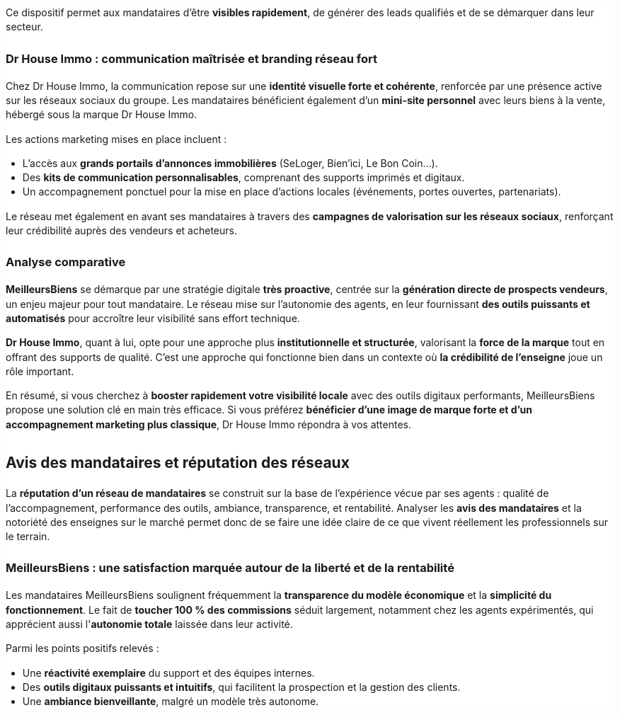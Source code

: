 Ce dispositif permet aux mandataires d’être **visibles rapidement**, de générer des leads qualifiés et de se démarquer dans leur secteur.

### Dr House Immo : communication maîtrisée et branding réseau fort

Chez Dr House Immo, la communication repose sur une **identité visuelle forte et cohérente**, renforcée par une présence active sur les réseaux sociaux du groupe. Les mandataires bénéficient également d’un **mini-site personnel** avec leurs biens à la vente, hébergé sous la marque Dr House Immo.

Les actions marketing mises en place incluent :

- L’accès aux **grands portails d’annonces immobilières** (SeLoger, Bien’ici, Le Bon Coin…).
- Des **kits de communication personnalisables**, comprenant des supports imprimés et digitaux.
- Un accompagnement ponctuel pour la mise en place d’actions locales (événements, portes ouvertes, partenariats).

Le réseau met également en avant ses mandataires à travers des **campagnes de valorisation sur les réseaux sociaux**, renforçant leur crédibilité auprès des vendeurs et acheteurs.

### Analyse comparative

**MeilleursBiens** se démarque par une stratégie digitale **très proactive**, centrée sur la **génération directe de prospects vendeurs**, un enjeu majeur pour tout mandataire. Le réseau mise sur l’autonomie des agents, en leur fournissant **des outils puissants et automatisés** pour accroître leur visibilité sans effort technique.

**Dr House Immo**, quant à lui, opte pour une approche plus **institutionnelle et structurée**, valorisant la **force de la marque** tout en offrant des supports de qualité. C’est une approche qui fonctionne bien dans un contexte où **la crédibilité de l’enseigne** joue un rôle important.

En résumé, si vous cherchez à **booster rapidement votre visibilité locale** avec des outils digitaux performants, MeilleursBiens propose une solution clé en main très efficace. Si vous préférez **bénéficier d’une image de marque forte et d’un accompagnement marketing plus classique**, Dr House Immo répondra à vos attentes.

## Avis des mandataires et réputation des réseaux

La **réputation d’un réseau de mandataires** se construit sur la base de l’expérience vécue par ses agents : qualité de l’accompagnement, performance des outils, ambiance, transparence, et rentabilité. Analyser les **avis des mandataires** et la notoriété des enseignes sur le marché permet donc de se faire une idée claire de ce que vivent réellement les professionnels sur le terrain.

### MeilleursBiens : une satisfaction marquée autour de la liberté et de la rentabilité

Les mandataires MeilleursBiens soulignent fréquemment la **transparence du modèle économique** et la **simplicité du fonctionnement**. Le fait de **toucher 100 % des commissions** séduit largement, notamment chez les agents expérimentés, qui apprécient aussi l'**autonomie totale** laissée dans leur activité.

Parmi les points positifs relevés :

- Une **réactivité exemplaire** du support et des équipes internes.
- Des **outils digitaux puissants et intuitifs**, qui facilitent la prospection et la gestion des clients.
- Une **ambiance bienveillante**, malgré un modèle très autonome.
